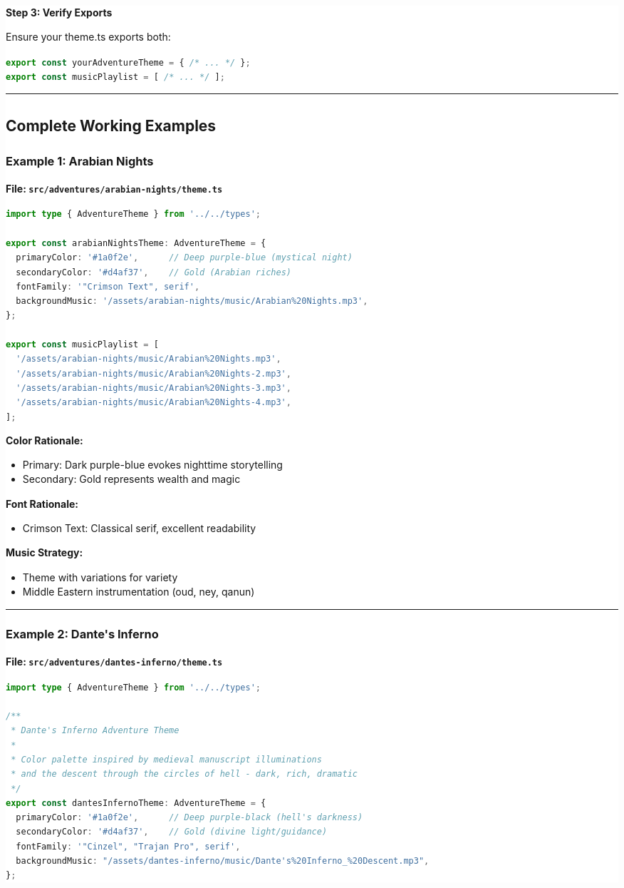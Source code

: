 **Step 3: Verify Exports**

Ensure your theme.ts exports both:

```typescript
export const yourAdventureTheme = { /* ... */ };
export const musicPlaylist = [ /* ... */ ];
```

---

## Complete Working Examples

### Example 1: Arabian Nights

**File: `src/adventures/arabian-nights/theme.ts`**

```typescript
import type { AdventureTheme } from '../../types';

export const arabianNightsTheme: AdventureTheme = {
  primaryColor: '#1a0f2e',      // Deep purple-blue (mystical night)
  secondaryColor: '#d4af37',    // Gold (Arabian riches)
  fontFamily: '"Crimson Text", serif',
  backgroundMusic: '/assets/arabian-nights/music/Arabian%20Nights.mp3',
};

export const musicPlaylist = [
  '/assets/arabian-nights/music/Arabian%20Nights.mp3',
  '/assets/arabian-nights/music/Arabian%20Nights-2.mp3',
  '/assets/arabian-nights/music/Arabian%20Nights-3.mp3',
  '/assets/arabian-nights/music/Arabian%20Nights-4.mp3',
];
```

**Color Rationale:**
- Primary: Dark purple-blue evokes nighttime storytelling
- Secondary: Gold represents wealth and magic

**Font Rationale:**
- Crimson Text: Classical serif, excellent readability

**Music Strategy:**
- Theme with variations for variety
- Middle Eastern instrumentation (oud, ney, qanun)

---

### Example 2: Dante's Inferno

**File: `src/adventures/dantes-inferno/theme.ts`**

```typescript
import type { AdventureTheme } from '../../types';

/**
 * Dante's Inferno Adventure Theme
 *
 * Color palette inspired by medieval manuscript illuminations
 * and the descent through the circles of hell - dark, rich, dramatic
 */
export const dantesInfernoTheme: AdventureTheme = {
  primaryColor: '#1a0f2e',      // Deep purple-black (hell's darkness)
  secondaryColor: '#d4af37',    // Gold (divine light/guidance)
  fontFamily: '"Cinzel", "Trajan Pro", serif',
  backgroundMusic: "/assets/dantes-inferno/music/Dante's%20Inferno_%20Descent.mp3",
};

```
